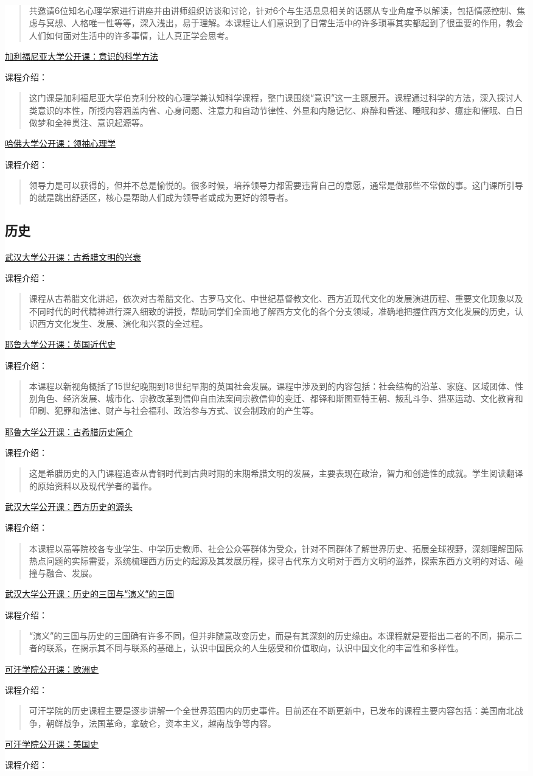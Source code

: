 > 共邀请6位知名心理学家进行讲座并由讲师组织访谈和讨论，针对6个与生活息息相关的话题从专业角度予以解读，包括情感控制、焦虑与冥想、人格唯一性等等，深入浅出，易于理解。本课程让人们意识到了日常生活中的许多琐事其实都起到了很重要的作用，教会人们如何面对生活中的许多事情，让人真正学会思考。

[加利福尼亚大学公开课：意识的科学方法](http://open.163.com/special/opencourse/yishidekexue.html)

课程介绍：

> 这门课是加利福尼亚大学伯克利分校的心理学兼认知科学课程，整门课围绕“意识”这一主题展开。课程通过科学的方法，深入探讨人类意识的本性，所授内容涵盖内省、心身问题、注意力和自动节律性、外显和内隐记忆、麻醉和昏迷、睡眠和梦、癔症和催眠、白日做梦和全神贯注、意识起源等。

[哈佛大学公开课：领袖心理学](https://open.163.com/movie/2015/5/K/3/MAOLIFV6H_MAOLIS3K3.html)

课程介绍：

> 领导力是可以获得的，但并不总是愉悦的。很多时候，培养领导力都需要违背自己的意愿，通常是做那些不常做的事。这门课所引导的就是跳出舒适区，核心是帮助人们成为领导者或成为更好的领导者。

## 历史

[武汉大学公开课：古希腊文明的兴衰](http://open.163.com/special/cuvocw/guxilawenming.html)

课程介绍：

> 课程从古希腊文化讲起，依次对古希腊文化、古罗马文化、中世纪基督教文化、西方近现代文化的发展演进历程、重要文化现象以及不同时代的时代精神进行深入细致的讲授，帮助同学们全面地了解西方文化的各个分支领域，准确地把握住西方文化发展的历史，认识西方文化发生、发展、演化和兴衰的全过程。

[耶鲁大学公开课：英国近代史](http://open.163.com/special/opencourse/modernengland.html)

课程介绍：

> 本课程以新视角概括了15世纪晚期到18世纪早期的英国社会发展。课程中涉及到的内容包括：社会结构的沿革、家庭、区域团体、性别角色、经济发展、城市化、宗教改革到信仰自由法案间宗教信仰的变迁、都铎和斯图亚特王朝、叛乱斗争、猎巫运动、文化教育和印刷、犯罪和法律、财产与社会福利、政治参与方式、议会制政府的产生等。

[耶鲁大学公开课：古希腊历史简介](http://open.163.com/special/sp/introductiontoancientgreekhistory.html)

课程介绍：

> 这是希腊历史的入门课程追查从青铜时代到古典时期的末期希腊文明的发展，主要表现在政治，智力和创造性的成就。学生阅读翻译的原始资料以及现代学者的著作。

[武汉大学公开课：西方历史的源头](http://open.163.com/special/cuvocw/xifanglishi.html)

课程介绍：

> 本课程以高等院校各专业学生、中学历史教师、社会公众等群体为受众，针对不同群体了解世界历史、拓展全球视野，深刻理解国际热点问题的实际需要，系统梳理西方历史的起源及其发展历程，探寻古代东方文明对于西方文明的滋养，探索东西方文明的对话、碰撞与融合、发展。

[武汉大学公开课：历史的三国与“演义”的三国](http://open.163.com/special/cuvocw/sanguo.html)

课程介绍：

> “演义”的三国与历史的三国确有许多不同，但并非随意改变历史，而是有其深刻的历史缘由。本课程就是要指出二者的不同，揭示二者的联系，在揭示其不同与联系的基础上，认识中国民众的人生感受和价值取向，认识中国文化的丰富性和多样性。

[可汗学院公开课：欧洲史](http://open.163.com/special/Khan/european.html)

课程介绍：

> 可汗学院的历史课程主要是逐步讲解一个全世界范围内的历史事件。目前还在不断更新中，已发布的课程主要内容包括：美国南北战争，朝鲜战争，法国革命，拿破仑，资本主义，越南战争等内容。


[可汗学院公开课：美国史](http://open.163.com/special/Khan/usa.html)

课程介绍：
